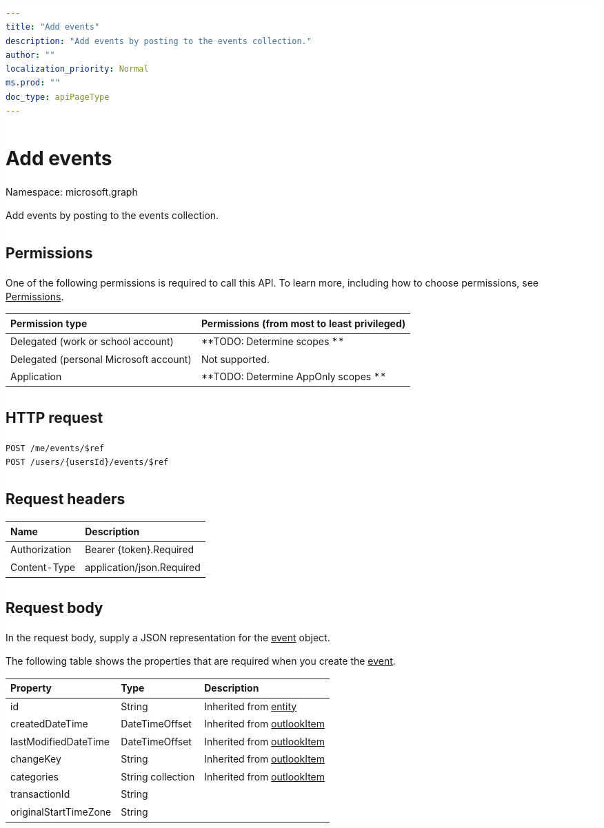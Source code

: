 ```yaml
---
title: "Add events"
description: "Add events by posting to the events collection."
author: ""
localization_priority: Normal
ms.prod: ""
doc_type: apiPageType
---
```


# Add events

Namespace: microsoft.graph

Add events by posting to the events collection.

## Permissions
One of the following permissions is required to call this API. To learn more, including how to choose permissions, see [Permissions](/concepts/permissions-reference.md).

|Permission type|Permissions (from most to least privileged)|
|:---|:---|
|Delegated (work or school account)|**TODO: Determine scopes **|
|Delegated (personal Microsoft account)|Not supported.|
|Application|**TODO: Determine AppOnly scopes **|

## HTTP request

``` http
POST /me/events/$ref
POST /users/{usersId}/events/$ref
```

## Request headers
|Name|Description|
|:---|:---|
|Authorization|Bearer {token}.Required|
|Content-Type|application/json.Required|

## Request body
In the request body, supply a JSON representation for the [event](../resources/event.md) object.

The following table shows the properties that are required when you create the [event](../resources/event.md).

|Property|Type|Description|
|:---|:---|:---|
|id|String| Inherited from [entity](../resources/entity.md)|
|createdDateTime|DateTimeOffset| Inherited from [outlookItem](../resources/outlookitem.md)|
|lastModifiedDateTime|DateTimeOffset| Inherited from [outlookItem](../resources/outlookitem.md)|
|changeKey|String| Inherited from [outlookItem](../resources/outlookitem.md)|
|categories|String collection| Inherited from [outlookItem](../resources/outlookitem.md)|
|transactionId|String||
|originalStartTimeZone|String||